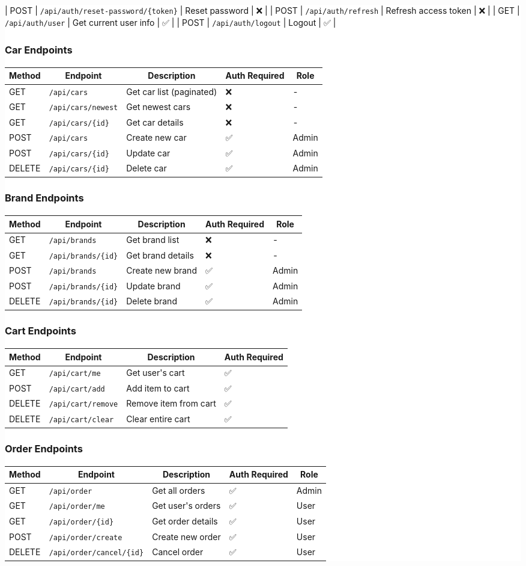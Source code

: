 | POST   | `/api/auth/reset-password/{token}`    | Reset password            | ❌            |
| POST   | `/api/auth/refresh`                   | Refresh access token      | ❌            |
| GET    | `/api/auth/user`                      | Get current user info     | ✅            |
| POST   | `/api/auth/logout`                    | Logout                    | ✅            |

### Car Endpoints

| Method | Endpoint           | Description              | Auth Required | Role  |
| ------ | ------------------ | ------------------------ | ------------- | ----- |
| GET    | `/api/cars`        | Get car list (paginated) | ❌            | -     |
| GET    | `/api/cars/newest` | Get newest cars          | ❌            | -     |
| GET    | `/api/cars/{id}`   | Get car details          | ❌            | -     |
| POST   | `/api/cars`        | Create new car           | ✅            | Admin |
| POST   | `/api/cars/{id}`   | Update car               | ✅            | Admin |
| DELETE | `/api/cars/{id}`   | Delete car               | ✅            | Admin |

### Brand Endpoints

| Method | Endpoint           | Description       | Auth Required | Role  |
| ------ | ------------------ | ----------------- | ------------- | ----- |
| GET    | `/api/brands`      | Get brand list    | ❌            | -     |
| GET    | `/api/brands/{id}` | Get brand details | ❌            | -     |
| POST   | `/api/brands`      | Create new brand  | ✅            | Admin |
| POST   | `/api/brands/{id}` | Update brand      | ✅            | Admin |
| DELETE | `/api/brands/{id}` | Delete brand      | ✅            | Admin |

### Cart Endpoints

| Method | Endpoint           | Description           | Auth Required |
| ------ | ------------------ | --------------------- | ------------- |
| GET    | `/api/cart/me`     | Get user's cart       | ✅            |
| POST   | `/api/cart/add`    | Add item to cart      | ✅            |
| DELETE | `/api/cart/remove` | Remove item from cart | ✅            |
| DELETE | `/api/cart/clear`  | Clear entire cart     | ✅            |

### Order Endpoints

| Method | Endpoint                 | Description       | Auth Required | Role  |
| ------ | ------------------------ | ----------------- | ------------- | ----- |
| GET    | `/api/order`             | Get all orders    | ✅            | Admin |
| GET    | `/api/order/me`          | Get user's orders | ✅            | User  |
| GET    | `/api/order/{id}`        | Get order details | ✅            | User  |
| POST   | `/api/order/create`      | Create new order  | ✅            | User  |
| DELETE | `/api/order/cancel/{id}` | Cancel order      | ✅            | User  |
